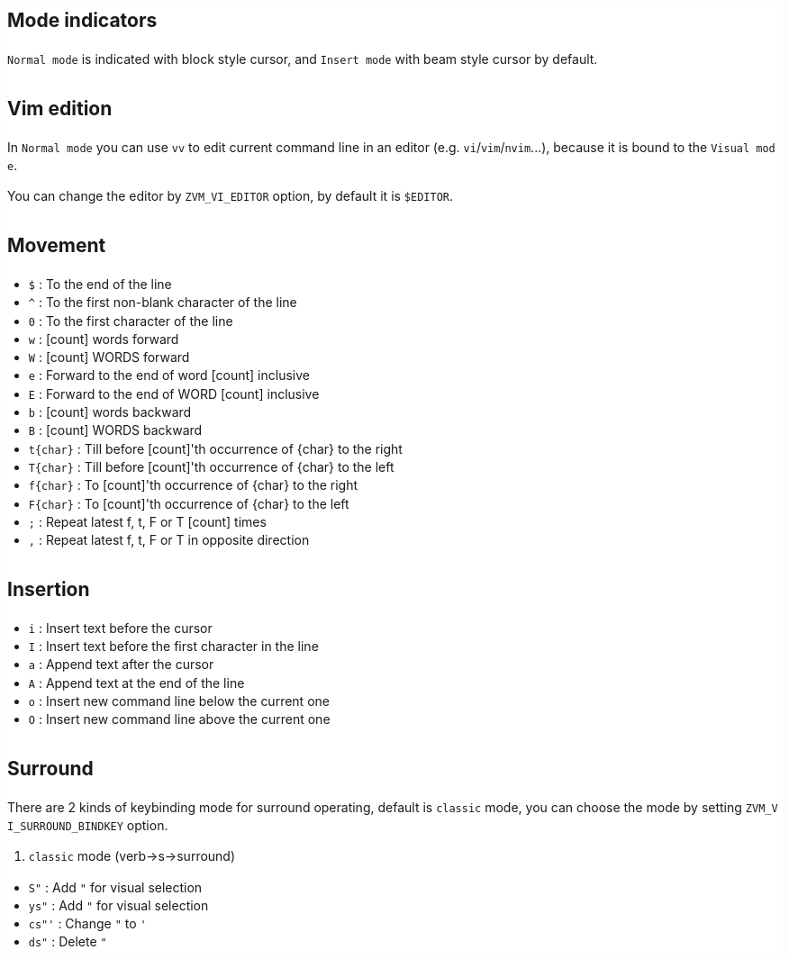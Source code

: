 
Mode indicators
---------------

`Normal mode` is indicated with block style cursor, and `Insert mode` with
beam style cursor by default.

Vim edition
-----------

In `Normal mode` you can use `vv` to edit current command line in an editor
(e.g. `vi`/`vim`/`nvim`...), because it is bound to the `Visual mode`.

You can change the editor by `ZVM_VI_EDITOR` option, by default it is
`$EDITOR`.

Movement
--------

- `$`   : To the end of the line
- `^`   : To the first non-blank character of the line
- `0`   : To the first character of the line
- `w`   : [count] words forward
- `W`   : [count] WORDS forward
- `e`   : Forward to the end of word [count] inclusive
- `E`   : Forward to the end of WORD [count] inclusive
- `b`   : [count] words backward
- `B`   : [count] WORDS backward
- `t{char}`   : Till before [count]'th occurrence of {char} to the right
- `T{char}`   : Till before [count]'th occurrence of {char} to the left
- `f{char}`   : To [count]'th occurrence of {char} to the right
- `F{char}`   : To [count]'th occurrence of {char} to the left
- `;`   : Repeat latest f, t, F or T [count] times
- `,`   : Repeat latest f, t, F or T in opposite direction


Insertion
---------

- `i`   : Insert text before the cursor
- `I`   : Insert text before the first character in the line
- `a`   : Append text after the cursor
- `A`   : Append text at the end of the line
- `o`   : Insert new command line below the current one
- `O`   : Insert new command line above the current one

Surround
--------

There are 2 kinds of keybinding mode for surround operating, default is
`classic` mode, you can choose the mode by setting `ZVM_VI_SURROUND_BINDKEY`
option.

1. `classic` mode (verb->s->surround)

- `S"`    : Add `"` for visual selection
- `ys"`   : Add `"` for visual selection
- `cs"'`  : Change `"` to `'`
- `ds"`   : Delete `"`

